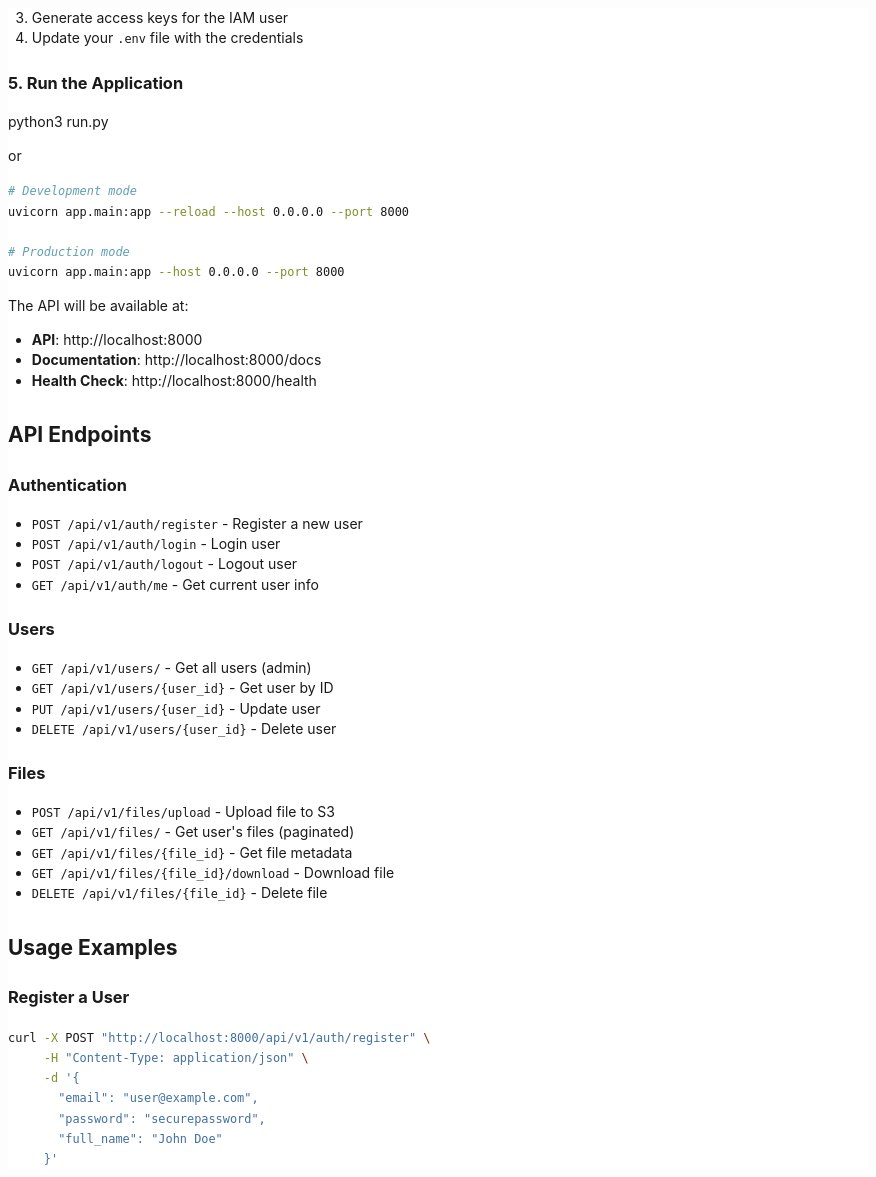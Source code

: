 3. Generate access keys for the IAM user
4. Update your `.env` file with the credentials

### 5. Run the Application

python3 run.py

or

```bash
# Development mode
uvicorn app.main:app --reload --host 0.0.0.0 --port 8000

# Production mode
uvicorn app.main:app --host 0.0.0.0 --port 8000
```

The API will be available at:
- **API**: http://localhost:8000
- **Documentation**: http://localhost:8000/docs
- **Health Check**: http://localhost:8000/health

## API Endpoints

### Authentication
- `POST /api/v1/auth/register` - Register a new user
- `POST /api/v1/auth/login` - Login user
- `POST /api/v1/auth/logout` - Logout user
- `GET /api/v1/auth/me` - Get current user info

### Users
- `GET /api/v1/users/` - Get all users (admin)
- `GET /api/v1/users/{user_id}` - Get user by ID
- `PUT /api/v1/users/{user_id}` - Update user
- `DELETE /api/v1/users/{user_id}` - Delete user

### Files
- `POST /api/v1/files/upload` - Upload file to S3
- `GET /api/v1/files/` - Get user's files (paginated)
- `GET /api/v1/files/{file_id}` - Get file metadata
- `GET /api/v1/files/{file_id}/download` - Download file
- `DELETE /api/v1/files/{file_id}` - Delete file

## Usage Examples

### Register a User
```bash
curl -X POST "http://localhost:8000/api/v1/auth/register" \
     -H "Content-Type: application/json" \
     -d '{
       "email": "user@example.com",
       "password": "securepassword",
       "full_name": "John Doe"
     }'
```
